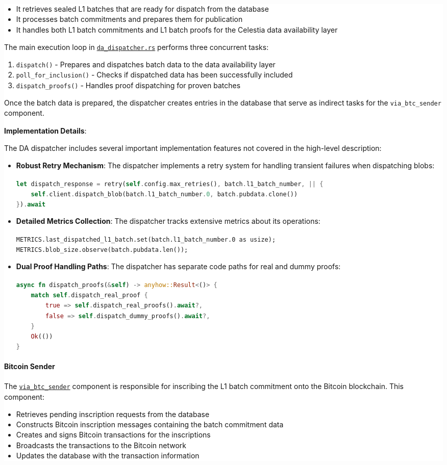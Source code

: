 - It retrieves sealed L1 batches that are ready for dispatch from the database
- It processes batch commitments and prepares them for publication
- It handles both L1 batch commitments and L1 batch proofs for the Celestia data availability layer

The main execution loop in [`da_dispatcher.rs`](../../core/node/via_da_dispatcher/src/da_dispatcher.rs) performs three
concurrent tasks:

1. `dispatch()` - Prepares and dispatches batch data to the data availability layer
2. `poll_for_inclusion()` - Checks if dispatched data has been successfully included
3. `dispatch_proofs()` - Handles proof dispatching for proven batches

Once the batch data is prepared, the dispatcher creates entries in the database that serve as indirect tasks for the
`via_btc_sender` component.

**Implementation Details**:

The DA dispatcher includes several important implementation features not covered in the high-level description:

- **Robust Retry Mechanism**: The dispatcher implements a retry system for handling transient failures when dispatching
  blobs:

  ```rust
  let dispatch_response = retry(self.config.max_retries(), batch.l1_batch_number, || {
      self.client.dispatch_blob(batch.l1_batch_number.0, batch.pubdata.clone())
  }).await
  ```

- **Detailed Metrics Collection**: The dispatcher tracks extensive metrics about its operations:

  ```
  METRICS.last_dispatched_l1_batch.set(batch.l1_batch_number.0 as usize);
  METRICS.blob_size.observe(batch.pubdata.len());
  ```

- **Dual Proof Handling Paths**: The dispatcher has separate code paths for real and dummy proofs:

  ```rust
  async fn dispatch_proofs(&self) -> anyhow::Result<()> {
      match self.dispatch_real_proof {
          true => self.dispatch_real_proofs().await?,
          false => self.dispatch_dummy_proofs().await?,
      }
      Ok(())
  }
  ```

#### Bitcoin Sender

The [`via_btc_sender`](../../core/node/via_btc_sender) component is responsible for inscribing the L1 batch commitment
onto the Bitcoin blockchain. This component:

- Retrieves pending inscription requests from the database
- Constructs Bitcoin inscription messages containing the batch commitment data
- Creates and signs Bitcoin transactions for the inscriptions
- Broadcasts the transactions to the Bitcoin network
- Updates the database with the transaction information
